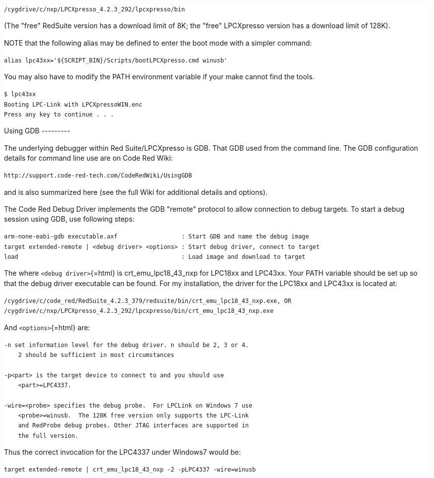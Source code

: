     /cygdrive/c/nxp/LPCXpresso_4.2.3_292/lpcxpresso/bin

(The "free" RedSuite version has a download limit of 8K; the "free"
LPCXpresso version has a download limit of 128K).

NOTE that the following alias may be defined to enter the boot mode with
a simpler command:

    alias lpc43xx='${SCRIPT_BIN}/Scripts/bootLPCXpresso.cmd winusb'

You may also have to modify the PATH environment variable if your make
cannot find the tools.

    $ lpc43xx
    Booting LPC-Link with LPCXpressoWIN.enc
    Press any key to continue . . .

Using GDB ---------

The underlying debugger within Red Suite/LPCXpresso is GDB. That GDB
used from the command line. The GDB configuration details for command
line use are on Code Red Wiki:

    http://support.code-red-tech.com/CodeRedWiki/UsingGDB

and is also summarized here (see the full Wiki for additional details
and options).

The Code Red Debug Driver implements the GDB "remote" protocol to allow
connection to debug targets. To start a debug session using GDB, use
following steps:

    arm-none-eabi-gdb executable.axf                  : Start GDB and name the debug image
    target extended-remote | <debug driver> <options> : Start debug driver, connect to target
    load                                              : Load image and download to target

The where `<debug driver>`{=html} is crt\_emu\_lpc18\_43\_nxp for
LPC18xx and LPC43xx. Your PATH variable should be set up so that the
debug driver executable can be found. For my installation, the driver
for the LPC18xx and LPC43xx is located at:

    /cygdrive/c/code_red/RedSuite_4.2.3_379/redsuite/bin/crt_emu_lpc18_43_nxp.exe, OR
    /cygdrive/c/nxp/LPCXpresso_4.2.3_292/lpcxpresso/bin/crt_emu_lpc18_43_nxp.exe

And `<options>`{=html} are:

    -n set information level for the debug driver. n should be 2, 3 or 4.
        2 should be sufficient in most circumstances

    -p<part> is the target device to connect to and you should use
        <part>=LPC4337.

    -wire=<probe> specifies the debug probe.  For LPCLink on Windows 7 use
        <probe>=winusb.  The 128K free version only supports the LPC-Link
        and RedProbe debug probes. Other JTAG interfaces are supported in
        the full version.

Thus the correct invocation for the LPC4337 under Windows7 would be:

    target extended-remote | crt_emu_lpc18_43_nxp -2 -pLPC4337 -wire=winusb
